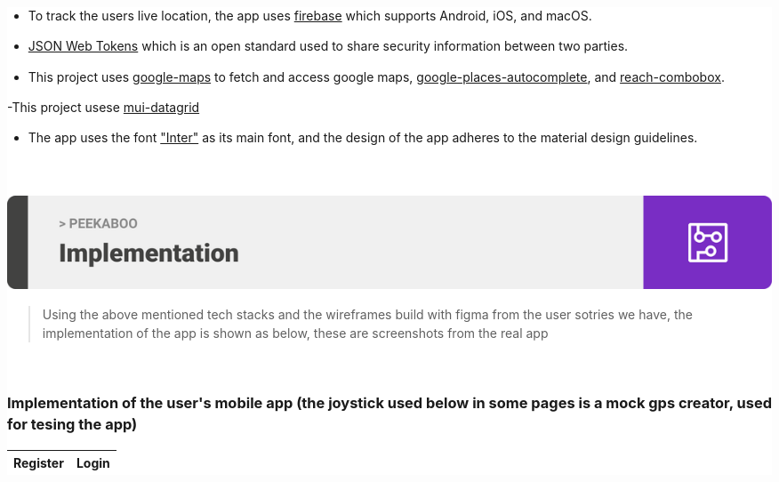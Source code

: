 - To track the users live location, the app uses [firebase](https://firebase.google.com/docs) which supports Android, iOS, and macOS.

- [JSON Web Tokens](https://jwt.io/) which is an open standard used to share security information between two parties.

- This project uses [google-maps](https://www.google.com/maps) to fetch and access google maps, [google-places-autocomplete](https://www.npmjs.com/package/react-google-places-autocomplete), and [reach-combobox](https://reach.tech/combobox).

-This project usese [mui-datagrid](https://mui.com/x/react-data-grid)

- The app uses the font ["Inter"](https://fonts.google.com/specimen/Inter) as its main font, and the design of the app adheres to the material design guidelines.



<br><br>
<img src="./readme/title5.svg" id="implementation"/>

> Using the above mentioned tech stacks and the wireframes build with figma from the user sotries we have, the implementation of the app is shown as below, these are screenshots from the real app


<br>

### Implementation of the user's mobile app (the joystick used below in some pages is a mock gps creator, used for tesing the app)

| Register  | Login |
| -----------------| -----------------|